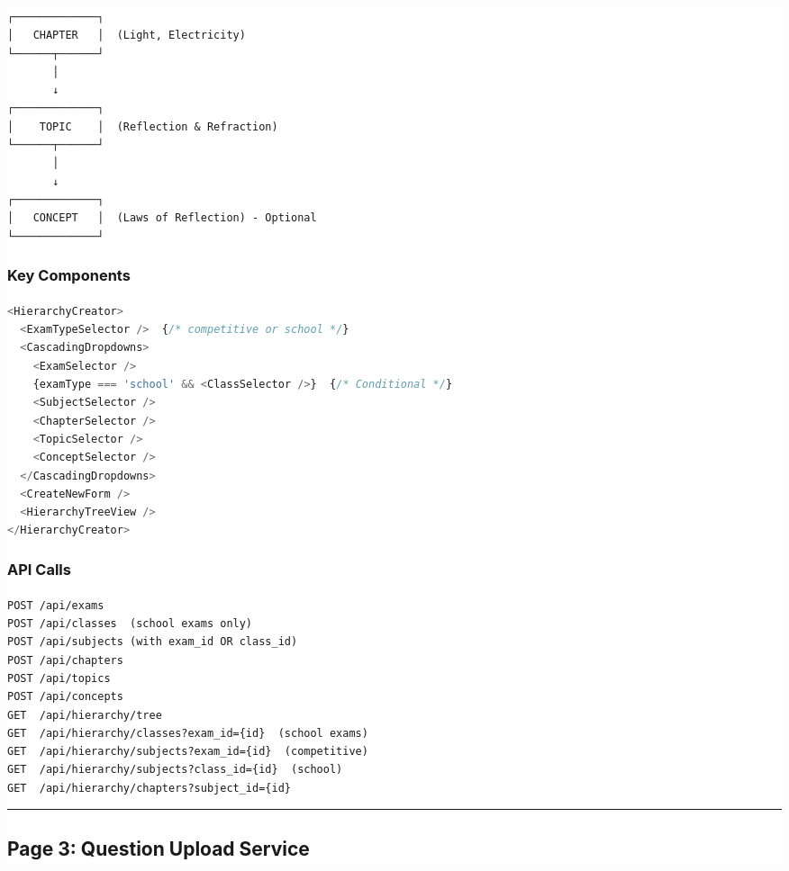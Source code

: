 ```
┌─────────────┐
│   CHAPTER   │  (Light, Electricity)
└──────┬──────┘
       │
       ↓
┌─────────────┐
│    TOPIC    │  (Reflection & Refraction)
└──────┬──────┘
       │
       ↓
┌─────────────┐
│   CONCEPT   │  (Laws of Reflection) - Optional
└─────────────┘
```

### Key Components
```typescript
<HierarchyCreator>
  <ExamTypeSelector />  {/* competitive or school */}
  <CascadingDropdowns>
    <ExamSelector />
    {examType === 'school' && <ClassSelector />}  {/* Conditional */}
    <SubjectSelector />
    <ChapterSelector />
    <TopicSelector />
    <ConceptSelector />
  </CascadingDropdowns>
  <CreateNewForm />
  <HierarchyTreeView />
</HierarchyCreator>
```

### API Calls
```
POST /api/exams
POST /api/classes  (school exams only)
POST /api/subjects (with exam_id OR class_id)
POST /api/chapters
POST /api/topics
POST /api/concepts
GET  /api/hierarchy/tree
GET  /api/hierarchy/classes?exam_id={id}  (school exams)
GET  /api/hierarchy/subjects?exam_id={id}  (competitive)
GET  /api/hierarchy/subjects?class_id={id}  (school)
GET  /api/hierarchy/chapters?subject_id={id}
```

---

## Page 3: Question Upload Service
